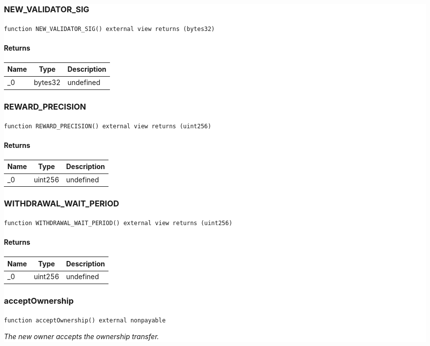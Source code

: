 ### NEW_VALIDATOR_SIG

```solidity
function NEW_VALIDATOR_SIG() external view returns (bytes32)
```






#### Returns

| Name | Type | Description |
|---|---|---|
| _0 | bytes32 | undefined |

### REWARD_PRECISION

```solidity
function REWARD_PRECISION() external view returns (uint256)
```






#### Returns

| Name | Type | Description |
|---|---|---|
| _0 | uint256 | undefined |

### WITHDRAWAL_WAIT_PERIOD

```solidity
function WITHDRAWAL_WAIT_PERIOD() external view returns (uint256)
```






#### Returns

| Name | Type | Description |
|---|---|---|
| _0 | uint256 | undefined |

### acceptOwnership

```solidity
function acceptOwnership() external nonpayable
```



*The new owner accepts the ownership transfer.*
